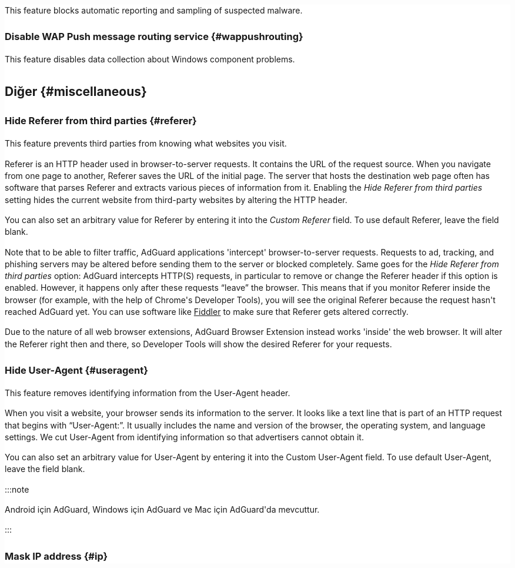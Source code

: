 This feature blocks automatic reporting and sampling of suspected malware.

### Disable WAP Push message routing service {#wappushrouting}

This feature disables data collection about Windows component problems.

## Diğer {#miscellaneous}

### Hide Referer from third parties {#referer}

This feature prevents third parties from knowing what websites you visit.

Referer is an HTTP header used in browser-to-server requests. It contains the URL of the request source. When you navigate from one page to another, Referer saves the URL of the initial page. The server that hosts the destination web page often has software that parses Referer and extracts various pieces of information from it. Enabling the *Hide Referer from third parties* setting hides the current website from third-party websites by altering the HTTP header.

You can also set an arbitrary value for Referer by entering it into the *Custom Referer* field. To use default Referer, leave the field blank.

Note that to be able to filter traffic, AdGuard applications 'intercept' browser-to-server requests. Requests to ad, tracking, and phishing servers may be altered before sending them to the server or blocked completely. Same goes for the *Hide Referer from third parties* option: AdGuard intercepts HTTP(S) requests, in particular to remove or change the Referer header if this option is enabled. However, it happens only after these requests “leave” the browser. This means that if you monitor Referer inside the browser (for example, with the help of Chrome's Developer Tools), you will see the original Referer because the request hasn't reached AdGuard yet. You can use software like [Fiddler](https://www.telerik.com/fiddler) to make sure that Referer gets altered correctly.

Due to the nature of all web browser extensions, AdGuard Browser Extension instead works 'inside' the web browser. It will alter the Referer right then and there, so Developer Tools will show the desired Referer for your requests.

### Hide User-Agent {#useragent}

This feature removes identifying information from the User-Agent header.

When you visit a website, your browser sends its information to the server. It looks like a text line that is part of an HTTP request that begins with “User-Agent:”. It usually includes the name and version of the browser, the operating system, and language settings. We cut User-Agent from identifying information so that advertisers cannot obtain it.

You can also set an arbitrary value for User-Agent by entering it into the Custom User-Agent field. To use default User-Agent, leave the field blank.

:::note

Android için AdGuard, Windows için AdGuard ve Mac için AdGuard'da mevcuttur.

:::

### Mask IP address {#ip}
